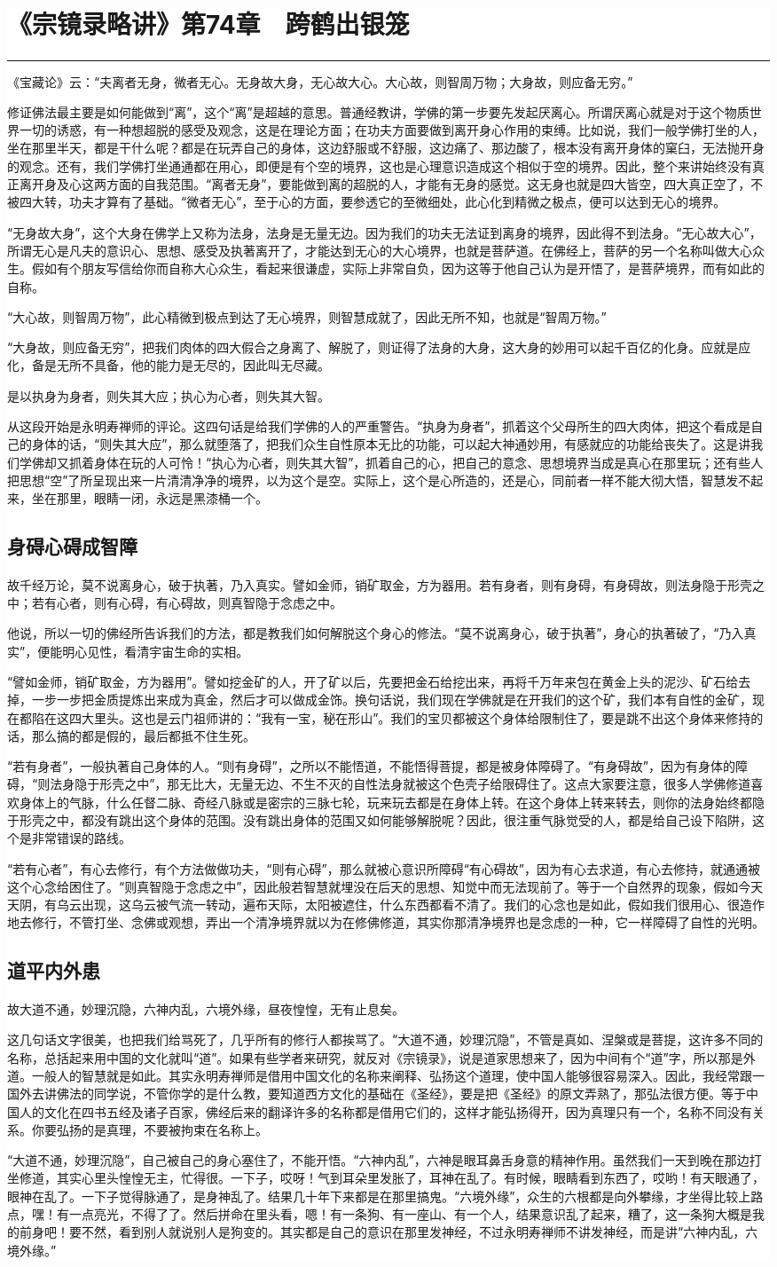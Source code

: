 # 《宗镜录略讲》第74章　跨鹤出银笼

------

《宝藏论》云：“夫离者无身，微者无心。无身故大身，无心故大心。大心故，则智周万物；大身故，则应备无穷。”

修证佛法最主要是如何能做到“离”，这个“离”是超越的意思。普通经教讲，学佛的第一步要先发起厌离心。所谓厌离心就是对于这个物质世界一切的诱惑，有一种想超脱的感受及观念，这是在理论方面；在功夫方面要做到离开身心作用的束缚。比如说，我们一般学佛打坐的人，坐在那里半天，都是干什么呢？都是在玩弄自己的身体，这边舒服或不舒服，这边痛了、那边酸了，根本没有离开身体的窠臼，无法抛开身的观念。还有，我们学佛打坐通通都在用心，即便是有个空的境界，这也是心理意识造成这个相似于空的境界。因此，整个来讲始终没有真正离开身及心这两方面的自我范围。“离者无身”，要能做到离的超脱的人，才能有无身的感觉。这无身也就是四大皆空，四大真正空了，不被四大转，功夫才算有了基础。“微者无心”，至于心的方面，要参透它的至微细处，此心化到精微之极点，便可以达到无心的境界。

“无身故大身”，这个大身在佛学上又称为法身，法身是无量无边。因为我们的功夫无法证到离身的境界，因此得不到法身。“无心故大心”，所谓无心是凡夫的意识心、思想、感受及执著离开了，才能达到无心的大心境界，也就是菩萨道。在佛经上，菩萨的另一个名称叫做大心众生。假如有个朋友写信给你而自称大心众生，看起来很谦虚，实际上非常自负，因为这等于他自己认为是开悟了，是菩萨境界，而有如此的自称。

“大心故，则智周万物”，此心精微到极点到达了无心境界，则智慧成就了，因此无所不知，也就是“智周万物。”

“大身故，则应备无穷”，把我们肉体的四大假合之身离了、解脱了，则证得了法身的大身，这大身的妙用可以起千百亿的化身。应就是应化，备是无所不具备，他的能力是无尽的，因此叫无尽藏。

是以执身为身者，则失其大应；执心为心者，则失其大智。

从这段开始是永明寿禅师的评论。这四句话是给我们学佛的人的严重警告。“执身为身者”，抓着这个父母所生的四大肉体，把这个看成是自己的身体的话，“则失其大应”，那么就堕落了，把我们众生自性原本无比的功能，可以起大神通妙用，有感就应的功能给丧失了。这是讲我们学佛却又抓着身体在玩的人可怜！“执心为心者，则失其大智”，抓着自己的心，把自己的意念、思想境界当成是真心在那里玩；还有些人把思想“空”了所呈现出来一片清清净净的境界，以为这个是空。实际上，这个是心所造的，还是心，同前者一样不能大彻大悟，智慧发不起来，坐在那里，眼睛一闭，永远是黑漆桶一个。

## 身碍心碍成智障

故千经万论，莫不说离身心，破于执著，乃入真实。譬如金师，销矿取金，方为器用。若有身者，则有身碍，有身碍故，则法身隐于形壳之中；若有心者，则有心碍，有心碍故，则真智隐于念虑之中。

他说，所以一切的佛经所告诉我们的方法，都是教我们如何解脱这个身心的修法。“莫不说离身心，破于执著”，身心的执著破了，“乃入真实”，便能明心见性，看清宇宙生命的实相。

“譬如金师，销矿取金，方为器用”。譬如挖金矿的人，开了矿以后，先要把金石给挖出来，再将千万年来包在黄金上头的泥沙、矿石给去掉，一步一步把金质提炼出来成为真金，然后才可以做成金饰。换句话说，我们现在学佛就是在开我们的这个矿，我们本有自性的金矿，现在都陷在这四大里头。这也是云门祖师讲的：“我有一宝，秘在形山”。我们的宝贝都被这个身体给限制住了，要是跳不出这个身体来修持的话，那么搞的都是假的，最后都抵不住生死。

“若有身者”，一般执著自己身体的人。“则有身碍”，之所以不能悟道，不能悟得菩提，都是被身体障碍了。“有身碍故”，因为有身体的障碍，“则法身隐于形壳之中”，那无比大，无量无边、不生不灭的自性法身就被这个色壳子给限碍住了。这点大家要注意，很多人学佛修道喜欢身体上的气脉，什么任督二脉、奇经八脉或是密宗的三脉七轮，玩来玩去都是在身体上转。在这个身体上转来转去，则你的法身始终都隐于形壳之中，都没有跳出这个身体的范围。没有跳出身体的范围又如何能够解脱呢？因此，很注重气脉觉受的人，都是给自己设下陷阱，这个是非常错误的路线。

“若有心者”，有心去修行，有个方法做做功夫，“则有心碍”，那么就被心意识所障碍“有心碍故”，因为有心去求道，有心去修持，就通通被这个心念给困住了。“则真智隐于念虑之中”，因此般若智慧就埋没在后天的思想、知觉中而无法现前了。等于一个自然界的现象，假如今天天阴，有乌云出现，这乌云被气流一转动，遍布天际，太阳被遮住，什么东西都看不清了。我们的心念也是如此，假如我们很用心、很造作地去修行，不管打坐、念佛或观想，弄出一个清净境界就以为在修佛修道，其实你那清净境界也是念虑的一种，它一样障碍了自性的光明。

## 道平内外患

故大道不通，妙理沉隐，六神内乱，六境外缘，昼夜惶惶，无有止息矣。

这几句话文字很美，也把我们给骂死了，几乎所有的修行人都挨骂了。“大道不通，妙理沉隐”，不管是真如、涅槃或是菩提，这许多不同的名称，总括起来用中国的文化就叫“道”。如果有些学者来研究，就反对《宗镜录》，说是道家思想来了，因为中间有个“道”字，所以那是外道。一般人的智慧就是如此。其实永明寿禅师是借用中国文化的名称来阐释、弘扬这个道理，使中国人能够很容易深入。因此，我经常跟一国外去讲佛法的同学说，不管你学的是什么教，要知道西方文化的基础在《圣经》，要是把《圣经》的原文弄熟了，那弘法很方便。等于中国人的文化在四书五经及诸子百家，佛经后来的翻译许多的名称都是借用它们的，这样才能弘扬得开，因为真理只有一个，名称不同没有关系。你要弘扬的是真理，不要被拘束在名称上。

“大道不通，妙理沉隐”，自己被自己的身心塞住了，不能开悟。“六神内乱”，六神是眼耳鼻舌身意的精神作用。虽然我们一天到晚在那边打坐修道，其实心里头惶惶无主，忙得很。一下子，哎呀！气到耳朵里发胀了，耳神在乱了。有时候，眼睛看到东西了，哎哟！有天眼通了，眼神在乱了。一下子觉得脉通了，是身神乱了。结果几十年下来都是在那里搞鬼。“六境外缘”，众生的六根都是向外攀缘，才坐得比较上路点，嘿！有一点亮光，不得了了。然后拼命在里头看，嗯！有一条狗、有一座山、有一个人，结果意识乱了起来，糟了，这一条狗大概是我的前身吧！要不然，看到别人就说别人是狗变的。其实都是自己的意识在那里发神经，不过永明寿禅师不讲发神经，而是讲“六神内乱，六境外缘。”
